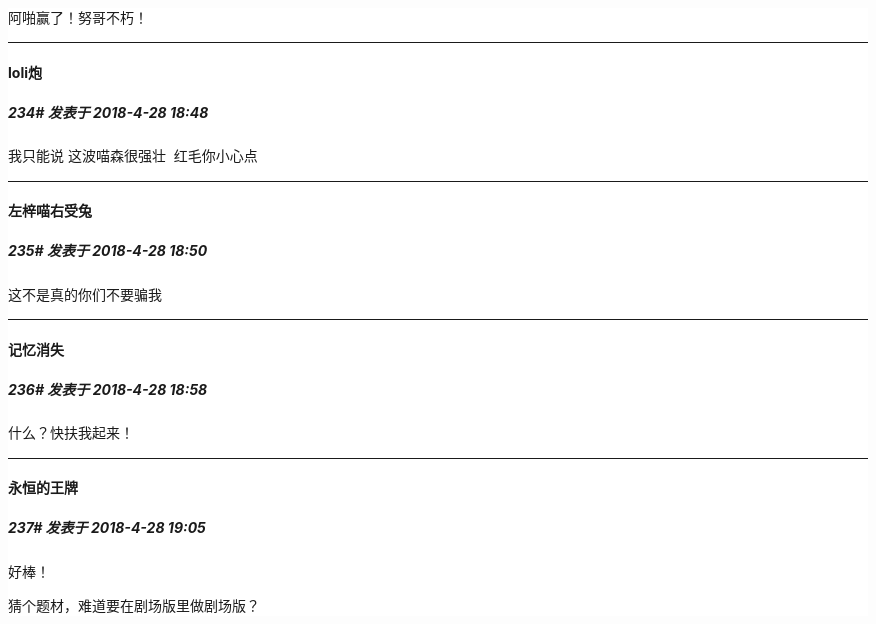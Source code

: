 阿啪赢了！努哥不朽！







*****

####  loli炮  
##### 234#       发表于 2018-4-28 18:48




我只能说 这波喵森很强壮  红毛你小心点







*****

####  左梓喵右受兔  
##### 235#       发表于 2018-4-28 18:50




这不是真的你们不要骗我







*****

####  记忆消失  
##### 236#       发表于 2018-4-28 18:58




什么？快扶我起来！







*****

####  永恒的王牌  
##### 237#       发表于 2018-4-28 19:05




好棒！

猜个题材，难道要在剧场版里做剧场版？



